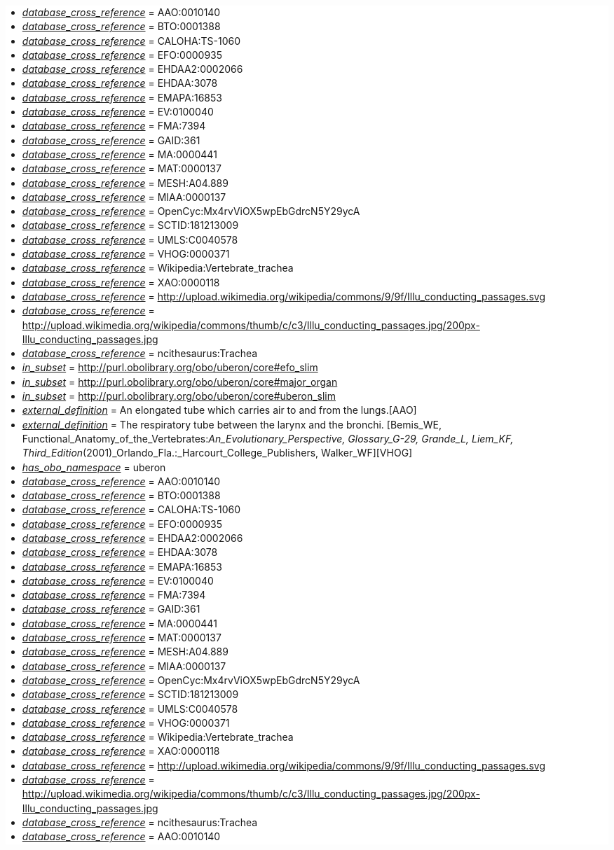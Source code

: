  * *[database_cross_reference](../../ef/oboInOwl#hasDbXref.md)* = AAO:0010140
 * *[database_cross_reference](../../ef/oboInOwl#hasDbXref.md)* = BTO:0001388
 * *[database_cross_reference](../../ef/oboInOwl#hasDbXref.md)* = CALOHA:TS-1060
 * *[database_cross_reference](../../ef/oboInOwl#hasDbXref.md)* = EFO:0000935
 * *[database_cross_reference](../../ef/oboInOwl#hasDbXref.md)* = EHDAA2:0002066
 * *[database_cross_reference](../../ef/oboInOwl#hasDbXref.md)* = EHDAA:3078
 * *[database_cross_reference](../../ef/oboInOwl#hasDbXref.md)* = EMAPA:16853
 * *[database_cross_reference](../../ef/oboInOwl#hasDbXref.md)* = EV:0100040
 * *[database_cross_reference](../../ef/oboInOwl#hasDbXref.md)* = FMA:7394
 * *[database_cross_reference](../../ef/oboInOwl#hasDbXref.md)* = GAID:361
 * *[database_cross_reference](../../ef/oboInOwl#hasDbXref.md)* = MA:0000441
 * *[database_cross_reference](../../ef/oboInOwl#hasDbXref.md)* = MAT:0000137
 * *[database_cross_reference](../../ef/oboInOwl#hasDbXref.md)* = MESH:A04.889
 * *[database_cross_reference](../../ef/oboInOwl#hasDbXref.md)* = MIAA:0000137
 * *[database_cross_reference](../../ef/oboInOwl#hasDbXref.md)* = OpenCyc:Mx4rvViOX5wpEbGdrcN5Y29ycA
 * *[database_cross_reference](../../ef/oboInOwl#hasDbXref.md)* = SCTID:181213009
 * *[database_cross_reference](../../ef/oboInOwl#hasDbXref.md)* = UMLS:C0040578
 * *[database_cross_reference](../../ef/oboInOwl#hasDbXref.md)* = VHOG:0000371
 * *[database_cross_reference](../../ef/oboInOwl#hasDbXref.md)* = Wikipedia:Vertebrate_trachea
 * *[database_cross_reference](../../ef/oboInOwl#hasDbXref.md)* = XAO:0000118
 * *[database_cross_reference](../../ef/oboInOwl#hasDbXref.md)* = http://upload.wikimedia.org/wikipedia/commons/9/9f/Illu_conducting_passages.svg
 * *[database_cross_reference](../../ef/oboInOwl#hasDbXref.md)* = http://upload.wikimedia.org/wikipedia/commons/thumb/c/c3/Illu_conducting_passages.jpg/200px-Illu_conducting_passages.jpg
 * *[database_cross_reference](../../ef/oboInOwl#hasDbXref.md)* = ncithesaurus:Trachea
 * *[in_subset](../../et/oboInOwl#inSubset.md)* = http://purl.obolibrary.org/obo/uberon/core#efo_slim
 * *[in_subset](../../et/oboInOwl#inSubset.md)* = http://purl.obolibrary.org/obo/uberon/core#major_organ
 * *[in_subset](../../et/oboInOwl#inSubset.md)* = http://purl.obolibrary.org/obo/uberon/core#uberon_slim
 * *[external_definition](../../UBPROP/01/UBPROP_0000001.md)* = An elongated tube which carries air to and from the lungs.[AAO]
 * *[external_definition](../../UBPROP/01/UBPROP_0000001.md)* = The respiratory tube between the larynx and the bronchi. [Bemis_WE, Functional_Anatomy_of_the_Vertebrates:_An_Evolutionary_Perspective, Glossary_G-29, Grande_L, Liem_KF, Third_Edition_(2001)_Orlando_Fla.:_Harcourt_College_Publishers, Walker_WF][VHOG]
 * *[has_obo_namespace](../../ce/oboInOwl#hasOBONamespace.md)* = uberon
 * *[database_cross_reference](../../ef/oboInOwl#hasDbXref.md)* = AAO:0010140
 * *[database_cross_reference](../../ef/oboInOwl#hasDbXref.md)* = BTO:0001388
 * *[database_cross_reference](../../ef/oboInOwl#hasDbXref.md)* = CALOHA:TS-1060
 * *[database_cross_reference](../../ef/oboInOwl#hasDbXref.md)* = EFO:0000935
 * *[database_cross_reference](../../ef/oboInOwl#hasDbXref.md)* = EHDAA2:0002066
 * *[database_cross_reference](../../ef/oboInOwl#hasDbXref.md)* = EHDAA:3078
 * *[database_cross_reference](../../ef/oboInOwl#hasDbXref.md)* = EMAPA:16853
 * *[database_cross_reference](../../ef/oboInOwl#hasDbXref.md)* = EV:0100040
 * *[database_cross_reference](../../ef/oboInOwl#hasDbXref.md)* = FMA:7394
 * *[database_cross_reference](../../ef/oboInOwl#hasDbXref.md)* = GAID:361
 * *[database_cross_reference](../../ef/oboInOwl#hasDbXref.md)* = MA:0000441
 * *[database_cross_reference](../../ef/oboInOwl#hasDbXref.md)* = MAT:0000137
 * *[database_cross_reference](../../ef/oboInOwl#hasDbXref.md)* = MESH:A04.889
 * *[database_cross_reference](../../ef/oboInOwl#hasDbXref.md)* = MIAA:0000137
 * *[database_cross_reference](../../ef/oboInOwl#hasDbXref.md)* = OpenCyc:Mx4rvViOX5wpEbGdrcN5Y29ycA
 * *[database_cross_reference](../../ef/oboInOwl#hasDbXref.md)* = SCTID:181213009
 * *[database_cross_reference](../../ef/oboInOwl#hasDbXref.md)* = UMLS:C0040578
 * *[database_cross_reference](../../ef/oboInOwl#hasDbXref.md)* = VHOG:0000371
 * *[database_cross_reference](../../ef/oboInOwl#hasDbXref.md)* = Wikipedia:Vertebrate_trachea
 * *[database_cross_reference](../../ef/oboInOwl#hasDbXref.md)* = XAO:0000118
 * *[database_cross_reference](../../ef/oboInOwl#hasDbXref.md)* = http://upload.wikimedia.org/wikipedia/commons/9/9f/Illu_conducting_passages.svg
 * *[database_cross_reference](../../ef/oboInOwl#hasDbXref.md)* = http://upload.wikimedia.org/wikipedia/commons/thumb/c/c3/Illu_conducting_passages.jpg/200px-Illu_conducting_passages.jpg
 * *[database_cross_reference](../../ef/oboInOwl#hasDbXref.md)* = ncithesaurus:Trachea
 * *[database_cross_reference](../../ef/oboInOwl#hasDbXref.md)* = AAO:0010140
